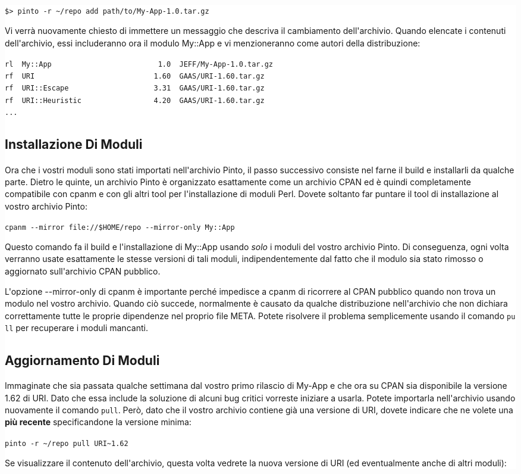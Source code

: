 ```
$> pinto -r ~/repo add path/to/My-App-1.0.tar.gz
```

Vi verrà nuovamente chiesto di immettere un messaggio che descriva il cambiamento dell'archivio.
Quando elencate i contenuti dell'archivio, essi includeranno ora il modulo My::App
e vi menzioneranno come autori della distribuzione:

```
rl  My::App                         1.0  JEFF/My-App-1.0.tar.gz
rf  URI                            1.60  GAAS/URI-1.60.tar.gz
rf  URI::Escape                    3.31  GAAS/URI-1.60.tar.gz
rf  URI::Heuristic                 4.20  GAAS/URI-1.60.tar.gz
...
```


## Installazione Di Moduli

Ora che i vostri moduli sono stati importati nell'archivio Pinto, il passo
successivo consiste nel farne il build e installarli da qualche parte. Dietro le quinte,
un archivio Pinto è organizzato esattamente come un archivio CPAN ed è quindi
completamente compatibile con cpanm e con gli altri tool per l'installazione di moduli Perl. Dovete
soltanto far puntare il tool di installazione al vostro archivio Pinto:

```
cpanm --mirror file://$HOME/repo --mirror-only My::App
```

Questo comando fa il build e l'installazione di My::App usando *solo* i moduli del vostro
archivio Pinto. Di conseguenza, ogni volta verranno usate esattamente le stesse versioni di tali
moduli, indipendentemente dal fatto che il modulo sia stato rimosso o aggiornato sull'archivio
CPAN pubblico.

L'opzione --mirror-only di cpanm è importante perché impedisce a
cpanm di ricorrere al CPAN pubblico quando non trova un modulo
nel vostro archivio. Quando ciò succede, normalmente è causato da qualche
distribuzione nell'archivio che non dichiara correttamente tutte le proprie
dipendenze nel proprio file META. Potete risolvere il problema semplicemente
usando il comando `pull` per recuperare i moduli mancanti.


## Aggiornamento Di Moduli

Immaginate che sia passata qualche settimana dal vostro primo rilascio di My-App
e che ora su CPAN sia disponibile la versione 1.62 di URI. Dato che essa
include la soluzione di alcuni bug critici vorreste iniziare a usarla. Potete importarla
nell'archivio usando nuovamente il comando `pull`. Però, dato che il vostro
archivio contiene già una versione di URI, dovete indicare che
ne volete una <b>più recente</b> specificandone la versione minima:

```
pinto -r ~/repo pull URI~1.62
```

Se visualizzare il contenuto dell'archivio, questa volta vedrete la nuova 
versione di URI (ed eventualmente anche di altri moduli):
